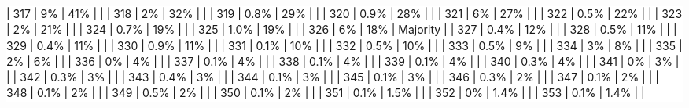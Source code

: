 | 317 | 9% | 41% |  |
| 318 | 2% | 32% |  |
| 319 | 0.8% | 29% |  |
| 320 | 0.9% | 28% |  |
| 321 | 6% | 27% |  |
| 322 | 0.5% | 22% |  |
| 323 | 2% | 21% |  |
| 324 | 0.7% | 19% |  |
| 325 | 1.0% | 19% |  |
| 326 | 6% | 18% | Majority |
| 327 | 0.4% | 12% |  |
| 328 | 0.5% | 11% |  |
| 329 | 0.4% | 11% |  |
| 330 | 0.9% | 11% |  |
| 331 | 0.1% | 10% |  |
| 332 | 0.5% | 10% |  |
| 333 | 0.5% | 9% |  |
| 334 | 3% | 8% |  |
| 335 | 2% | 6% |  |
| 336 | 0% | 4% |  |
| 337 | 0.1% | 4% |  |
| 338 | 0.1% | 4% |  |
| 339 | 0.1% | 4% |  |
| 340 | 0.3% | 4% |  |
| 341 | 0% | 3% |  |
| 342 | 0.3% | 3% |  |
| 343 | 0.4% | 3% |  |
| 344 | 0.1% | 3% |  |
| 345 | 0.1% | 3% |  |
| 346 | 0.3% | 2% |  |
| 347 | 0.1% | 2% |  |
| 348 | 0.1% | 2% |  |
| 349 | 0.5% | 2% |  |
| 350 | 0.1% | 2% |  |
| 351 | 0.1% | 1.5% |  |
| 352 | 0% | 1.4% |  |
| 353 | 0.1% | 1.4% |  |